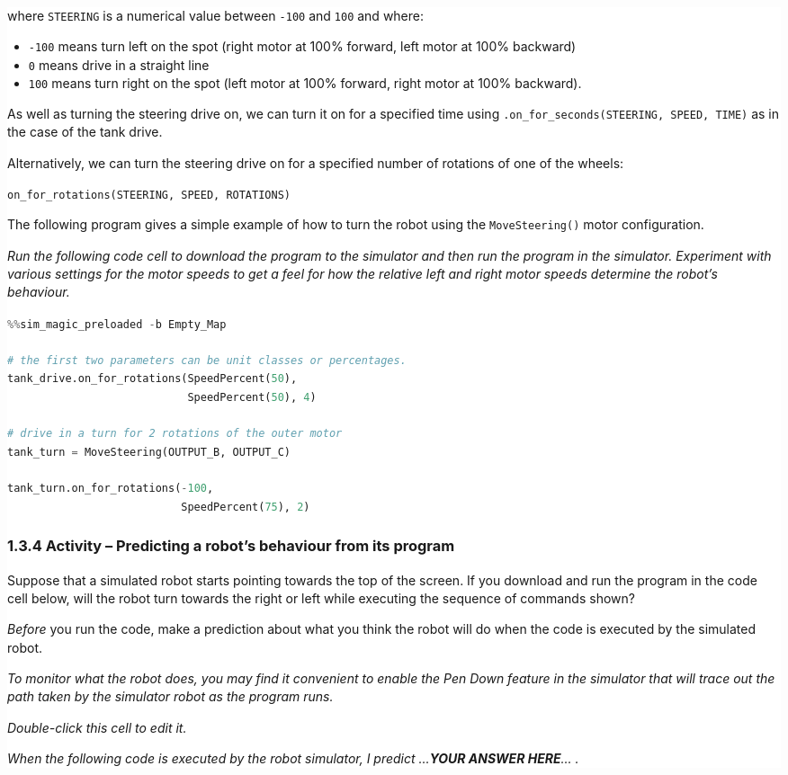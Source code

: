 where `STEERING` is a numerical value between `-100` and `100` and where:

- `-100` means turn left on the spot (right motor at 100% forward, left motor at 100% backward)
- `0` means drive in a straight line
- `100` means turn right on the spot (left motor at 100% forward, right motor at 100% backward).


As well as turning the steering drive on, we can turn it on for a specified time using `.on_for_seconds(STEERING, SPEED, TIME)` as in the case of the tank drive.

Alternatively, we can turn the steering drive on for a specified number of rotations of one of the wheels:

```python
on_for_rotations(STEERING, SPEED, ROTATIONS)
```

The following program gives a simple example of how to turn the robot using the `MoveSteering()` motor configuration.

*Run the following code cell to download the program to the simulator and then run the program in the simulator. Experiment with various settings for the motor speeds to get a feel for how the relative left and right motor speeds determine the robot’s behaviour.*


```python
%%sim_magic_preloaded -b Empty_Map

# the first two parameters can be unit classes or percentages.
tank_drive.on_for_rotations(SpeedPercent(50),
                            SpeedPercent(50), 4)

# drive in a turn for 2 rotations of the outer motor
tank_turn = MoveSteering(OUTPUT_B, OUTPUT_C)

tank_turn.on_for_rotations(-100,
                           SpeedPercent(75), 2)
```


### 1.3.4 Activity – Predicting a robot’s behaviour from its program

Suppose that a simulated robot starts pointing towards the top of the screen. If you download and run the program in the code cell below, will the robot turn towards the right or left while executing the sequence of commands shown?

*Before* you run the code, make a prediction about what you think the robot will do when the code is executed by the simulated robot.

*To monitor what the robot does, you may find it convenient to enable the Pen Down feature in the simulator that will trace out the path taken by the simulator robot as the program runs.*



*Double-click this cell to edit it.*

*When the following code is executed by the robot simulator, I predict ...__YOUR ANSWER HERE__... .*
